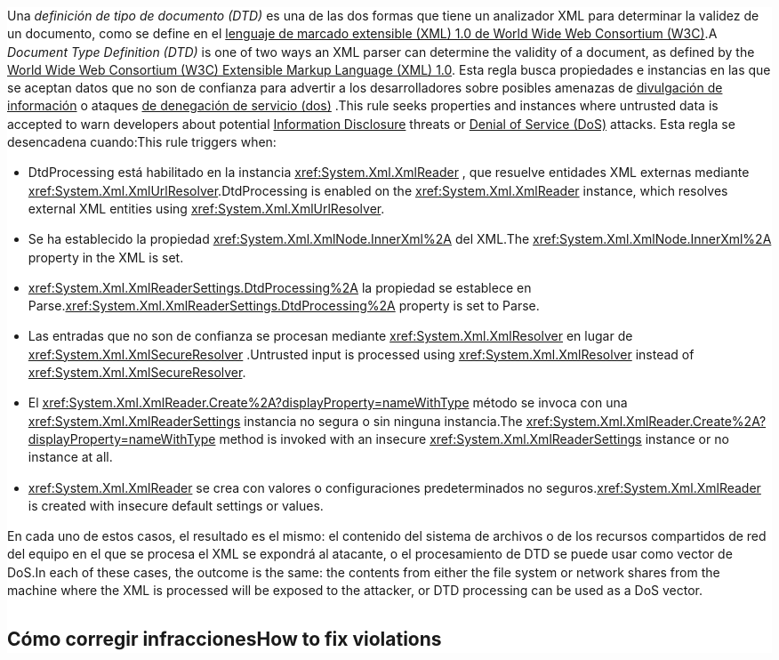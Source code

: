 <span data-ttu-id="b3c5b-114">Una *definición de tipo de documento (DTD)* es una de las dos formas que tiene un analizador XML para determinar la validez de un documento, como se define en el  [lenguaje de marcado extensible (XML) 1.0 de World Wide Web Consortium (W3C)](https://www.w3.org/TR/2008/REC-xml-20081126/).</span><span class="sxs-lookup"><span data-stu-id="b3c5b-114">A *Document Type Definition (DTD)* is one of two ways an XML parser can determine the validity of a document, as defined by the  [World Wide Web Consortium (W3C) Extensible Markup Language (XML) 1.0](https://www.w3.org/TR/2008/REC-xml-20081126/).</span></span> <span data-ttu-id="b3c5b-115">Esta regla busca propiedades e instancias en las que se aceptan datos que no son de confianza para advertir a los desarrolladores sobre posibles amenazas de [divulgación de información](../../../framework/wcf/feature-details/information-disclosure.md) o ataques [de denegación de servicio (dos)](../../../framework/wcf/feature-details/denial-of-service.md) .</span><span class="sxs-lookup"><span data-stu-id="b3c5b-115">This rule seeks properties and instances where untrusted data is accepted to warn developers about potential [Information Disclosure](../../../framework/wcf/feature-details/information-disclosure.md) threats or [Denial of Service (DoS)](../../../framework/wcf/feature-details/denial-of-service.md) attacks.</span></span> <span data-ttu-id="b3c5b-116">Esta regla se desencadena cuando:</span><span class="sxs-lookup"><span data-stu-id="b3c5b-116">This rule triggers when:</span></span>

- <span data-ttu-id="b3c5b-117">DtdProcessing está habilitado en la instancia <xref:System.Xml.XmlReader> , que resuelve entidades XML externas mediante <xref:System.Xml.XmlUrlResolver>.</span><span class="sxs-lookup"><span data-stu-id="b3c5b-117">DtdProcessing is enabled on the <xref:System.Xml.XmlReader> instance, which resolves external XML entities using <xref:System.Xml.XmlUrlResolver>.</span></span>

- <span data-ttu-id="b3c5b-118">Se ha establecido la propiedad <xref:System.Xml.XmlNode.InnerXml%2A> del XML.</span><span class="sxs-lookup"><span data-stu-id="b3c5b-118">The <xref:System.Xml.XmlNode.InnerXml%2A> property in the XML is set.</span></span>

- <span data-ttu-id="b3c5b-119"><xref:System.Xml.XmlReaderSettings.DtdProcessing%2A> la propiedad se establece en Parse.</span><span class="sxs-lookup"><span data-stu-id="b3c5b-119"><xref:System.Xml.XmlReaderSettings.DtdProcessing%2A> property is set to Parse.</span></span>

- <span data-ttu-id="b3c5b-120">Las entradas que no son de confianza se procesan mediante <xref:System.Xml.XmlResolver> en lugar de <xref:System.Xml.XmlSecureResolver> .</span><span class="sxs-lookup"><span data-stu-id="b3c5b-120">Untrusted input is processed using <xref:System.Xml.XmlResolver> instead of <xref:System.Xml.XmlSecureResolver>.</span></span>

- <span data-ttu-id="b3c5b-121">El <xref:System.Xml.XmlReader.Create%2A?displayProperty=nameWithType> método se invoca con una <xref:System.Xml.XmlReaderSettings> instancia no segura o sin ninguna instancia.</span><span class="sxs-lookup"><span data-stu-id="b3c5b-121">The <xref:System.Xml.XmlReader.Create%2A?displayProperty=nameWithType> method is invoked with an insecure <xref:System.Xml.XmlReaderSettings> instance or no instance at all.</span></span>

- <span data-ttu-id="b3c5b-122"><xref:System.Xml.XmlReader> se crea con valores o configuraciones predeterminados no seguros.</span><span class="sxs-lookup"><span data-stu-id="b3c5b-122"><xref:System.Xml.XmlReader> is created with insecure default settings or values.</span></span>

<span data-ttu-id="b3c5b-123">En cada uno de estos casos, el resultado es el mismo: el contenido del sistema de archivos o de los recursos compartidos de red del equipo en el que se procesa el XML se expondrá al atacante, o el procesamiento de DTD se puede usar como vector de DoS.</span><span class="sxs-lookup"><span data-stu-id="b3c5b-123">In each of these cases, the outcome is the same: the contents from either the file system or network shares from the machine where the XML is processed will be exposed to the attacker, or DTD processing can be used as a DoS vector.</span></span>

## <a name="how-to-fix-violations"></a><span data-ttu-id="b3c5b-124">Cómo corregir infracciones</span><span class="sxs-lookup"><span data-stu-id="b3c5b-124">How to fix violations</span></span>
